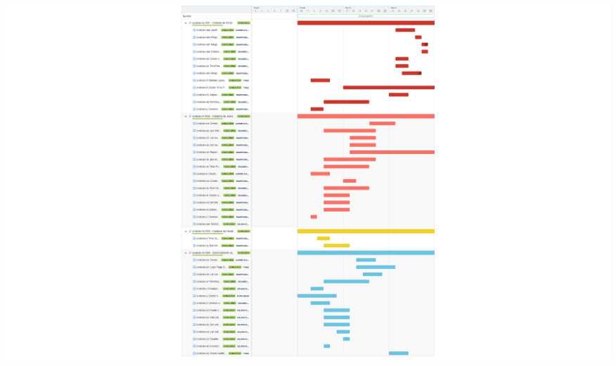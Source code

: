 <img src="../images/tasks-sprint-1.png" width="1000" height="500" alt="Tasks realizadas durante a sprint 1">
